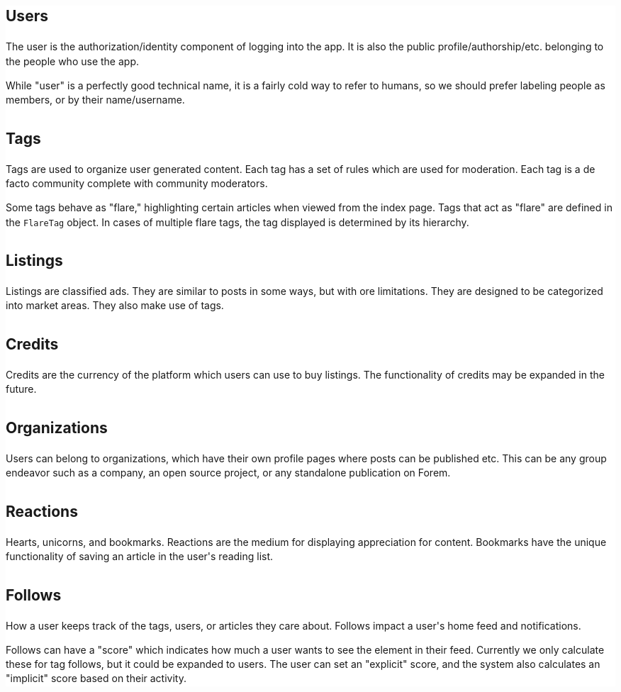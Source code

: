## Users

The user is the authorization/identity component of logging into the app. It is
also the public profile/authorship/etc. belonging to the people who use the app.

While "user" is a perfectly good technical name, it is a fairly cold way to
refer to humans, so we should prefer labeling people as members, or by their
name/username.

## Tags

Tags are used to organize user generated content. Each tag has a set of rules
which are used for moderation. Each tag is a de facto community complete with
community moderators.

Some tags behave as "flare," highlighting certain articles when viewed from the
index page. Tags that act as "flare" are defined in the `FlareTag` object. In
cases of multiple flare tags, the tag displayed is determined by its hierarchy.

## Listings

Listings are classified ads. They are similar to posts in some ways, but with
ore limitations. They are designed to be categorized into market areas. They
also make use of tags.

## Credits

Credits are the currency of the platform which users can use to buy listings.
The functionality of credits may be expanded in the future.

## Organizations

Users can belong to organizations, which have their own profile pages where
posts can be published etc. This can be any group endeavor such as a company, an
open source project, or any standalone publication on Forem.

## Reactions

Hearts, unicorns, and bookmarks. Reactions are the medium for displaying
appreciation for content. Bookmarks have the unique functionality of saving an
article in the user's reading list.

## Follows

How a user keeps track of the tags, users, or articles they care about. Follows
impact a user's home feed and notifications.

Follows can have a "score" which indicates how much a user wants to see the
element in their feed. Currently we only calculate these for tag follows, but it
could be expanded to users. The user can set an "explicit" score, and the system
also calculates an "implicit" score based on their activity.
